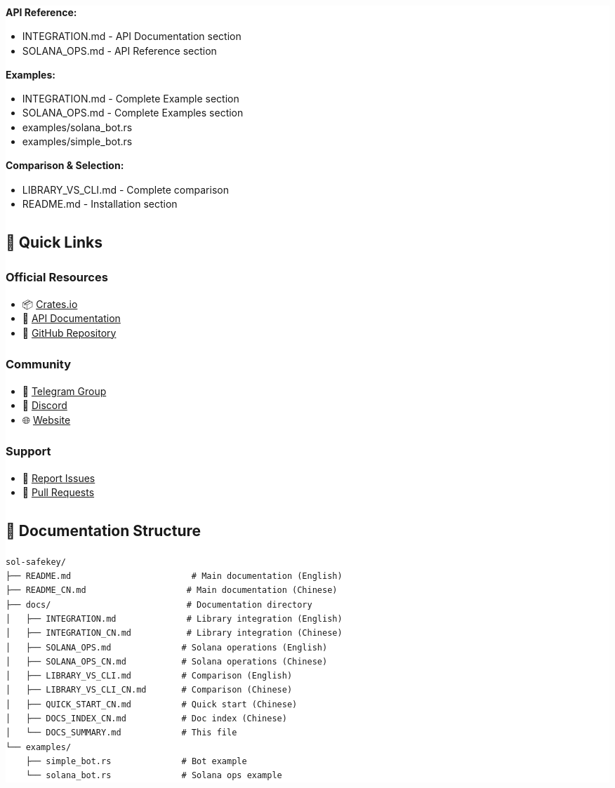 **API Reference:**
- INTEGRATION.md - API Documentation section
- SOLANA_OPS.md - API Reference section

**Examples:**
- INTEGRATION.md - Complete Example section
- SOLANA_OPS.md - Complete Examples section
- examples/solana_bot.rs
- examples/simple_bot.rs

**Comparison & Selection:**
- LIBRARY_VS_CLI.md - Complete comparison
- README.md - Installation section

## 🔗 Quick Links

### Official Resources

- 📦 [Crates.io](https://crates.io/crates/sol-safekey)
- 📖 [API Documentation](https://docs.rs/sol-safekey)
- 🐙 [GitHub Repository](https://github.com/0xfnzero/sol-safekey)

### Community

- 💬 [Telegram Group](https://t.me/fnzero_group)
- 💬 [Discord](https://discord.gg/ckf5UHxz)
- 🌐 [Website](https://fnzero.dev/)

### Support

- 🐛 [Report Issues](https://github.com/0xfnzero/sol-safekey/issues)
- 🔧 [Pull Requests](https://github.com/0xfnzero/sol-safekey/pulls)

## 📝 Documentation Structure

```
sol-safekey/
├── README.md                        # Main documentation (English)
├── README_CN.md                    # Main documentation (Chinese)
├── docs/                           # Documentation directory
│   ├── INTEGRATION.md              # Library integration (English)
│   ├── INTEGRATION_CN.md           # Library integration (Chinese)
│   ├── SOLANA_OPS.md              # Solana operations (English)
│   ├── SOLANA_OPS_CN.md           # Solana operations (Chinese)
│   ├── LIBRARY_VS_CLI.md          # Comparison (English)
│   ├── LIBRARY_VS_CLI_CN.md       # Comparison (Chinese)
│   ├── QUICK_START_CN.md          # Quick start (Chinese)
│   ├── DOCS_INDEX_CN.md           # Doc index (Chinese)
│   └── DOCS_SUMMARY.md            # This file
└── examples/
    ├── simple_bot.rs              # Bot example
    └── solana_bot.rs              # Solana ops example
```
